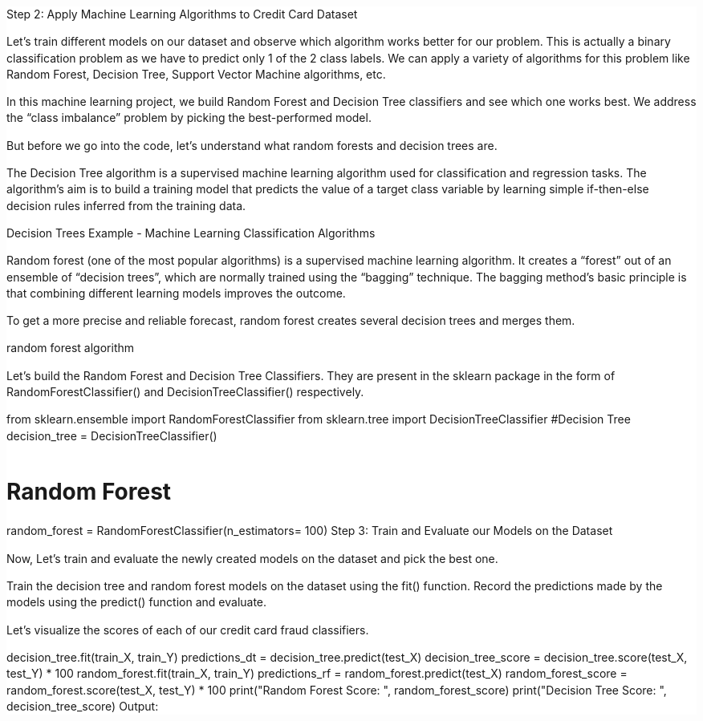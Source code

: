 Step 2: Apply Machine Learning Algorithms to Credit Card Dataset

Let’s train different models on our dataset and observe which algorithm works better for our problem. This is actually a binary classification problem as we have to predict only 1 of the 2 class labels. We can apply a variety of algorithms for this problem like Random Forest, Decision Tree, Support Vector Machine algorithms, etc.

In this machine learning project, we build Random Forest and Decision Tree classifiers and see which one works best. We address the “class imbalance” problem by picking the best-performed model.

But before we go into the code, let’s understand what random forests and decision trees are.

The Decision Tree algorithm is a supervised machine learning algorithm used for classification and regression tasks. The algorithm’s aim is to build a training model that predicts the value of a target class variable by learning simple if-then-else decision rules inferred from the training data.

Decision Trees Example - Machine Learning Classification Algorithms

Random forest (one of the most popular algorithms) is a supervised machine learning algorithm. It creates a “forest” out of an ensemble of “decision trees”, which are normally trained using the “bagging” technique. The bagging method’s basic principle is that combining different learning models improves the outcome.

To get a more precise and reliable forecast, random forest creates several decision trees and merges them.


random forest algorithm

Let’s build the Random Forest and Decision Tree Classifiers. They are present in the sklearn package in the form of RandomForestClassifier() and DecisionTreeClassifier() respectively.

from sklearn.ensemble import RandomForestClassifier
from sklearn.tree import DecisionTreeClassifier
#Decision Tree
decision_tree = DecisionTreeClassifier()
# Random Forest
random_forest = RandomForestClassifier(n_estimators= 100)
Step 3: Train and Evaluate our Models on the Dataset

Now, Let’s train and evaluate the newly created models on the dataset and pick the best one.

Train the decision tree and random forest models on the dataset using the fit() function. Record the predictions made by the models using the predict() function and evaluate.

Let’s visualize the scores of each of our credit card fraud classifiers.

decision_tree.fit(train_X, train_Y)
predictions_dt = decision_tree.predict(test_X)
decision_tree_score = decision_tree.score(test_X, test_Y) * 100
random_forest.fit(train_X, train_Y)
predictions_rf = random_forest.predict(test_X)
random_forest_score = random_forest.score(test_X, test_Y) * 100
print("Random Forest Score: ", random_forest_score)
print("Decision Tree Score: ", decision_tree_score)
Output:
